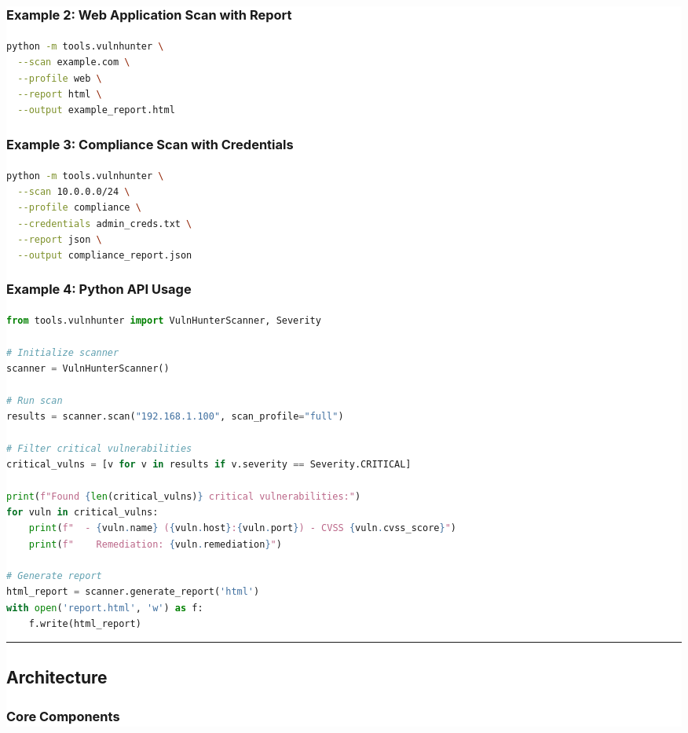 ### Example 2: Web Application Scan with Report

```bash
python -m tools.vulnhunter \
  --scan example.com \
  --profile web \
  --report html \
  --output example_report.html
```

### Example 3: Compliance Scan with Credentials

```bash
python -m tools.vulnhunter \
  --scan 10.0.0.0/24 \
  --profile compliance \
  --credentials admin_creds.txt \
  --report json \
  --output compliance_report.json
```

### Example 4: Python API Usage

```python
from tools.vulnhunter import VulnHunterScanner, Severity

# Initialize scanner
scanner = VulnHunterScanner()

# Run scan
results = scanner.scan("192.168.1.100", scan_profile="full")

# Filter critical vulnerabilities
critical_vulns = [v for v in results if v.severity == Severity.CRITICAL]

print(f"Found {len(critical_vulns)} critical vulnerabilities:")
for vuln in critical_vulns:
    print(f"  - {vuln.name} ({vuln.host}:{vuln.port}) - CVSS {vuln.cvss_score}")
    print(f"    Remediation: {vuln.remediation}")

# Generate report
html_report = scanner.generate_report('html')
with open('report.html', 'w') as f:
    f.write(html_report)
```

---

## Architecture

### Core Components
